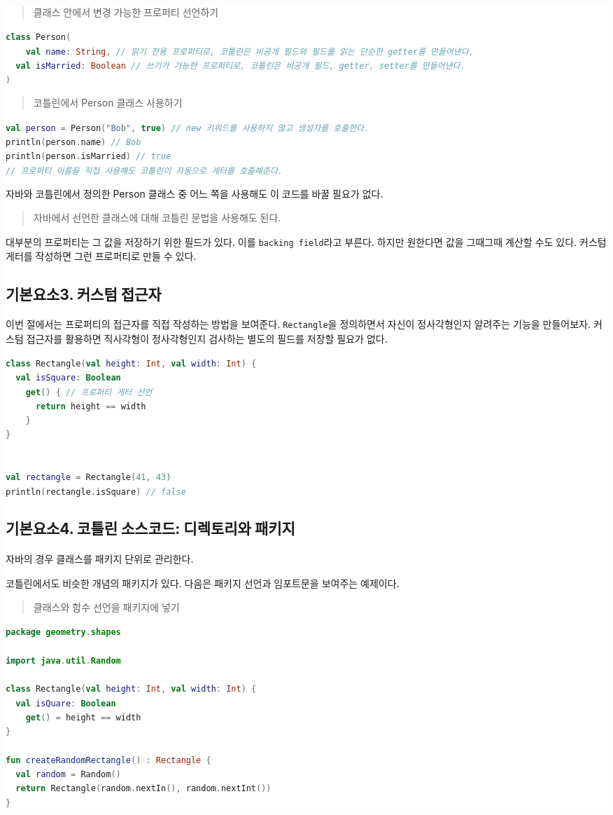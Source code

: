 > 클래스 안에서 변경 가능한 프로퍼티 선언하기

```kotlin
class Person(
	val name: String, // 읽기 전용 프로퍼티로, 코틀린은 비공개 필드와 필드를 읽는 단순한 getter를 만들어낸다.
  val isMarried: Boolean // 쓰기가 가능한 프로퍼티로, 코틀린은 비공개 필드, getter, setter를 만들어낸다.
)
```

> 코틀린에서 Person 클래스 사용하기

```kotlin
val person = Person("Bob", true) // new 키워드를 사용하지 않고 생성자를 호출한다.
println(person.name) // Bob
println(person.isMarried) // true
// 프로퍼티 이름을 직접 사용해도 코틀린이 자동으로 게터를 호출해준다.
```

자바와 코틀린에서 정의한 Person 클래스 중 어느 쪽을 사용해도 이 코드를 바꿀 필요가 없다.

>  자바에서 선언한 클래스에 대해 코틀린 문법을 사용해도 된다.

대부분의 프로퍼티는 그 값을 저장하기 위한 필드가 있다. 이를 `backing field`라고 부른다. 하지만 원한다면 값을 그때그때 계산할 수도 있다. 커스텀 게터를 작성하면 그런 프로퍼티로 만들 수 있다.

## 기본요소3. 커스텀 접근자

이번 절에서는 프로퍼티의 접근자를 직접 작성하는 방법을 보여준다. `Rectangle`을 정의하면서 자신이 정사각형인지 알려주는 기능을 만들어보자. 커스텀 접근자를 활용하면 직사각형이 정사각형인지 검사하는 별도의 필드를 저장할 필요가 없다.

```kotlin
class Rectangle(val height: Int, val width: Int) {
  val isSquare: Boolean
  	get() { // 프로퍼티 게터 선언
      return height == width
    }
}


val rectangle = Rectangle(41, 43)
println(rectangle.isSquare) // false
```

## 기본요소4. 코틀린 소스코드: 디렉토리와 패키지

자바의 경우 클래스를 패키지 단위로 관리한다.

코틀린에서도 비슷한 개념의 패키지가 있다. 다음은 패키지 선언과 임포트문을 보여주는 예제이다.

> 클래스와 함수 선언을 패키지에 넣기

```kotlin
package geometry.shapes

import java.util.Random

class Rectangle(val height: Int, val width: Int) {
  val isQuare: Boolean
  	get() = height == width
}

fun createRandomRectangle() : Rectangle {
  val random = Random()
  return Rectangle(random.nextIn(), random.nextInt())
}
```
